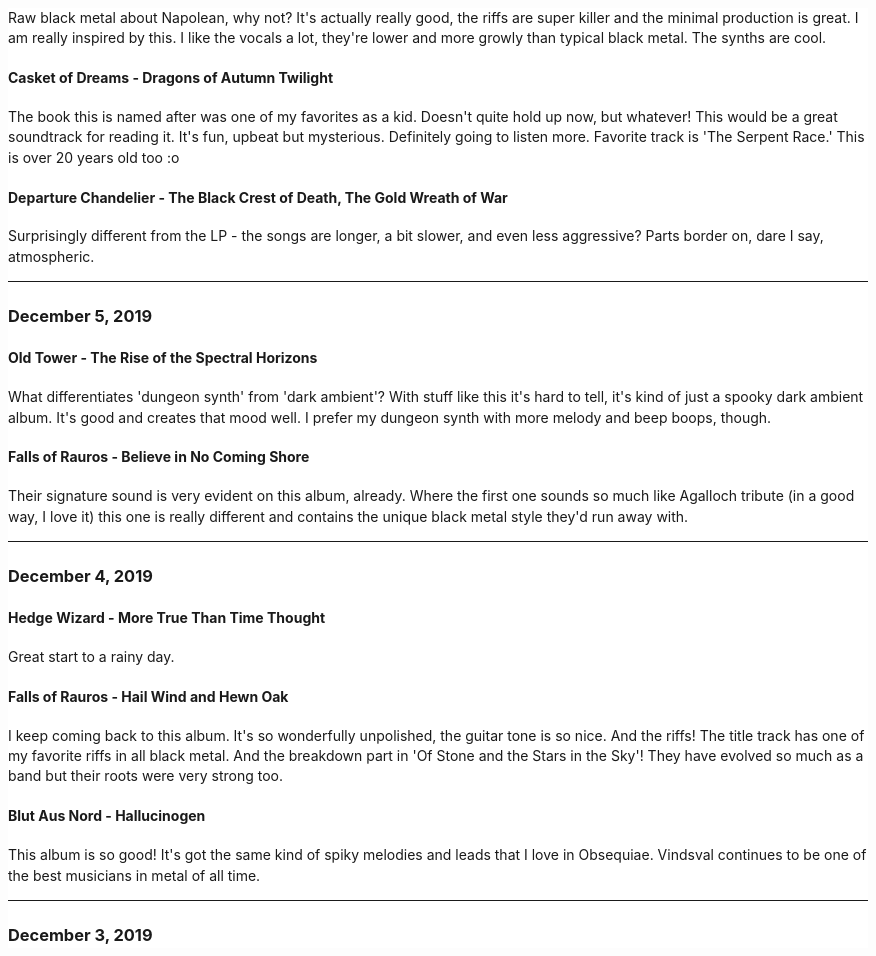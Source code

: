 Raw black metal about Napolean, why not? It's actually really good, the riffs are super killer and the minimal production is great. I am really inspired by this. I like the vocals a lot, they're lower and more growly than typical black metal. The synths are cool.

#### Casket of Dreams - Dragons of Autumn Twilight

The book this is named after was one of my favorites as a kid. Doesn't quite hold up now, but whatever! This would be a great soundtrack for reading it. It's fun, upbeat but mysterious. Definitely going to listen more. Favorite track is 'The Serpent Race.' This is over 20 years old too :o

#### Departure Chandelier - The Black Crest of Death, The Gold Wreath of War

Surprisingly different from the LP - the songs are longer, a bit slower, and even less aggressive? Parts border on, dare I say, atmospheric.

---

### December 5, 2019

#### Old Tower - The Rise of the Spectral Horizons

What differentiates 'dungeon synth' from 'dark ambient'? With stuff like this it's hard to tell, it's kind of just a spooky dark ambient album. It's good and creates that mood well. I prefer my dungeon synth with more melody and beep boops, though.

#### Falls of Rauros - Believe in No Coming Shore

Their signature sound is very evident on this album, already. Where the first one sounds so much like Agalloch tribute (in a good way, I love it) this one is really different and contains the unique black metal style they'd run away with.

---

### December 4, 2019

#### Hedge Wizard - More True Than Time Thought

Great start to a rainy day.

#### Falls of Rauros - Hail Wind and Hewn Oak

I keep coming back to this album. It's so wonderfully unpolished, the guitar tone is so nice. And the riffs! The title track has one of my favorite riffs in all black metal. And the breakdown part in 'Of Stone and the Stars in the Sky'! They have evolved so much as a band but their roots were very strong too.

#### Blut Aus Nord - Hallucinogen

This album is so good! It's got the same kind of spiky melodies and leads that I love in Obsequiae. Vindsval continues to be one of the best musicians in metal of all time.

---

### December 3, 2019

